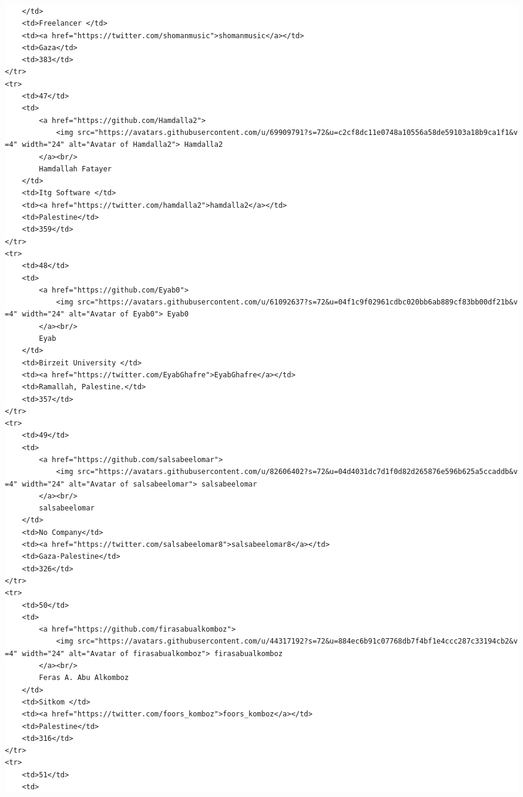		</td>
		<td>Freelancer </td>
		<td><a href="https://twitter.com/shomanmusic">shomanmusic</a></td>
		<td>Gaza</td>
		<td>383</td>
	</tr>
	<tr>
		<td>47</td>
		<td>
			<a href="https://github.com/Hamdalla2">
				<img src="https://avatars.githubusercontent.com/u/69909791?s=72&u=c2cf8dc11e0748a10556a58de59103a18b9ca1f1&v=4" width="24" alt="Avatar of Hamdalla2"> Hamdalla2
			</a><br/>
			Hamdallah Fatayer
		</td>
		<td>Itg Software </td>
		<td><a href="https://twitter.com/hamdalla2">hamdalla2</a></td>
		<td>Palestine</td>
		<td>359</td>
	</tr>
	<tr>
		<td>48</td>
		<td>
			<a href="https://github.com/Eyab0">
				<img src="https://avatars.githubusercontent.com/u/61092637?s=72&u=04f1c9f02961cdbc020bb6ab889cf83bb00df21b&v=4" width="24" alt="Avatar of Eyab0"> Eyab0
			</a><br/>
			Eyab
		</td>
		<td>Birzeit University </td>
		<td><a href="https://twitter.com/EyabGhafre">EyabGhafre</a></td>
		<td>Ramallah, Palestine.</td>
		<td>357</td>
	</tr>
	<tr>
		<td>49</td>
		<td>
			<a href="https://github.com/salsabeelomar">
				<img src="https://avatars.githubusercontent.com/u/82606402?s=72&u=04d4031dc7d1f0d82d265876e596b625a5ccaddb&v=4" width="24" alt="Avatar of salsabeelomar"> salsabeelomar
			</a><br/>
			salsabeelomar
		</td>
		<td>No Company</td>
		<td><a href="https://twitter.com/salsabeelomar8">salsabeelomar8</a></td>
		<td>Gaza-Palestine</td>
		<td>326</td>
	</tr>
	<tr>
		<td>50</td>
		<td>
			<a href="https://github.com/firasabualkomboz">
				<img src="https://avatars.githubusercontent.com/u/44317192?s=72&u=884ec6b91c07768db7f4bf1e4ccc287c33194cb2&v=4" width="24" alt="Avatar of firasabualkomboz"> firasabualkomboz
			</a><br/>
			Feras A. Abu Alkomboz
		</td>
		<td>Sitkom </td>
		<td><a href="https://twitter.com/foors_komboz">foors_komboz</a></td>
		<td>Palestine</td>
		<td>316</td>
	</tr>
	<tr>
		<td>51</td>
		<td>